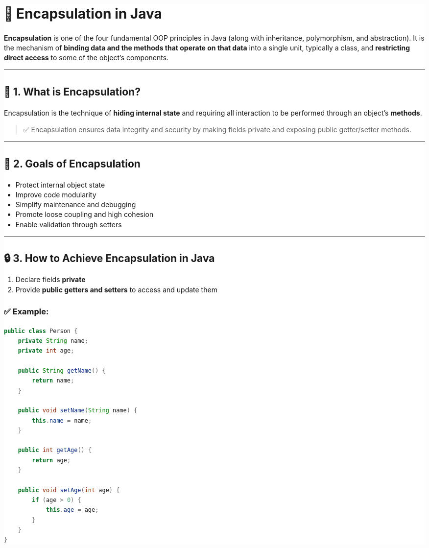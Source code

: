# 🔐 Encapsulation in Java

**Encapsulation** is one of the four fundamental OOP principles in Java (along with inheritance, polymorphism, and abstraction). It is the mechanism of **binding data and the methods that operate on that data** into a single unit, typically a class, and **restricting direct access** to some of the object’s components.

---

## 🧱 1. What is Encapsulation?

Encapsulation is the technique of **hiding internal state** and requiring all interaction to be performed through an object’s **methods**.

> ✅ Encapsulation ensures data integrity and security by making fields private and exposing public getter/setter methods.

---

## 🎯 2. Goals of Encapsulation

- Protect internal object state
- Improve code modularity
- Simplify maintenance and debugging
- Promote loose coupling and high cohesion
- Enable validation through setters

---

## 🔒 3. How to Achieve Encapsulation in Java

1. Declare fields **private**
2. Provide **public getters and setters** to access and update them

### ✅ Example:
```java
public class Person {
    private String name;
    private int age;

    public String getName() {
        return name;
    }

    public void setName(String name) {
        this.name = name;
    }

    public int getAge() {
        return age;
    }

    public void setAge(int age) {
        if (age > 0) {
            this.age = age;
        }
    }
}
```
